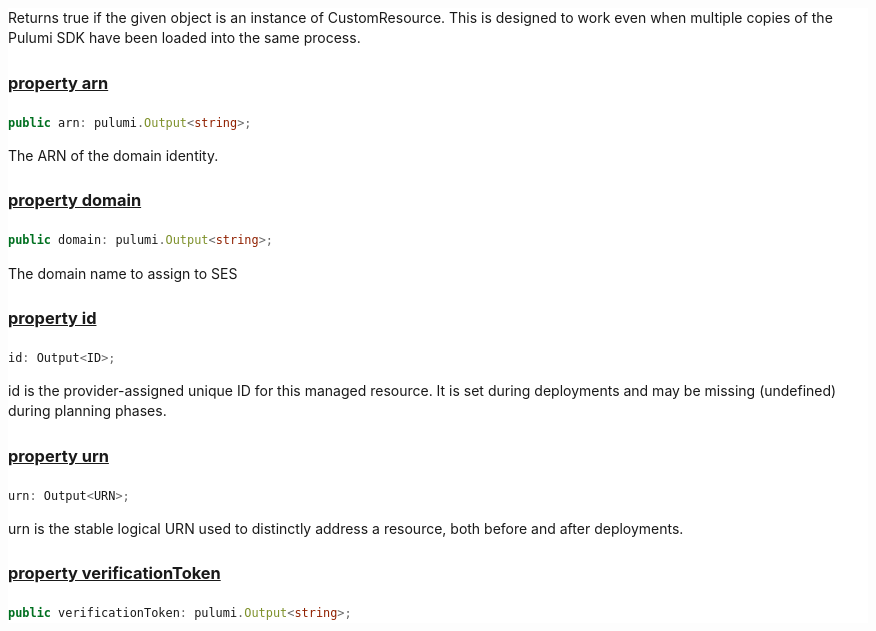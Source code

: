 
Returns true if the given object is an instance of CustomResource.  This is designed to work even when
multiple copies of the Pulumi SDK have been loaded into the same process.

<h3 class="pdoc-member-header">
<a class="pdoc-child-name" href="https://github.com/pulumi/pulumi-aws/blob/master/sdk/nodejs/ses/domainIdentity.ts#L25">property arn</a>
</h3>

```typescript
public arn: pulumi.Output<string>;
```


The ARN of the domain identity.

<h3 class="pdoc-member-header">
<a class="pdoc-child-name" href="https://github.com/pulumi/pulumi-aws/blob/master/sdk/nodejs/ses/domainIdentity.ts#L29">property domain</a>
</h3>

```typescript
public domain: pulumi.Output<string>;
```


The domain name to assign to SES

<h3 class="pdoc-member-header">
<a class="pdoc-child-name" href="https://github.com/pulumi/pulumi-aws/blob/master/sdk/nodejs/node_modules/@pulumi/pulumi/resource.d.ts#L80">property id</a>
</h3>

```typescript
id: Output<ID>;
```


id is the provider-assigned unique ID for this managed resource.  It is set during
deployments and may be missing (undefined) during planning phases.

<h3 class="pdoc-member-header">
<a class="pdoc-child-name" href="https://github.com/pulumi/pulumi-aws/blob/master/sdk/nodejs/node_modules/@pulumi/pulumi/resource.d.ts#L11">property urn</a>
</h3>

```typescript
urn: Output<URN>;
```


urn is the stable logical URN used to distinctly address a resource, both before and after
deployments.

<h3 class="pdoc-member-header">
<a class="pdoc-child-name" href="https://github.com/pulumi/pulumi-aws/blob/master/sdk/nodejs/ses/domainIdentity.ts#L39">property verificationToken</a>
</h3>

```typescript
public verificationToken: pulumi.Output<string>;
```
